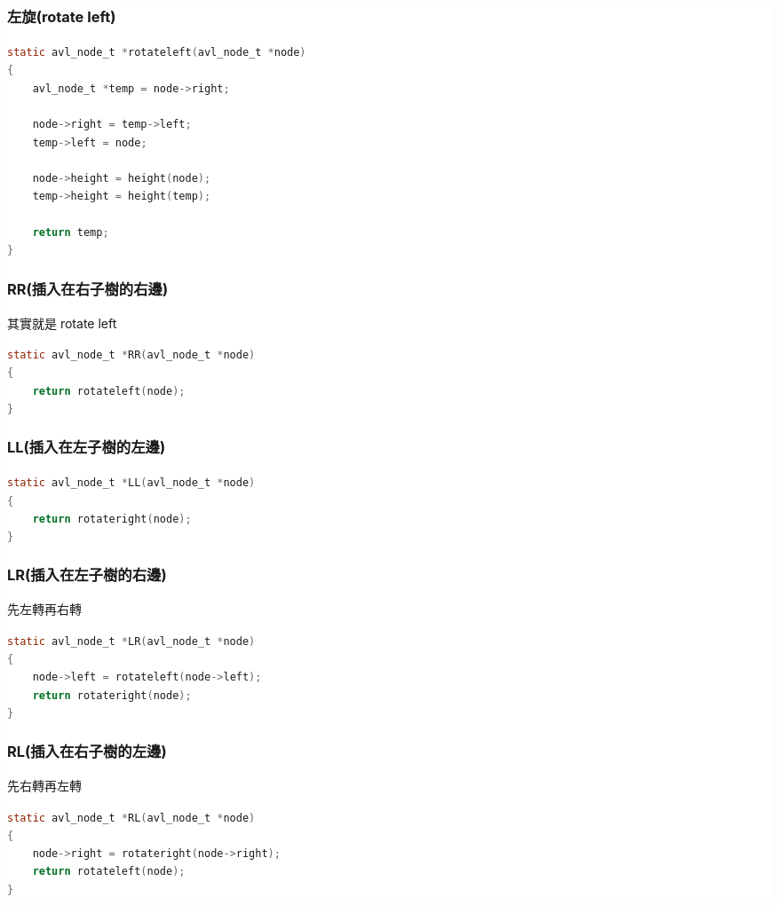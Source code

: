 ### 左旋(rotate left)
```c
static avl_node_t *rotateleft(avl_node_t *node)
{
    avl_node_t *temp = node->right;

    node->right = temp->left;
    temp->left = node;

    node->height = height(node);
    temp->height = height(temp);

    return temp;
}
```

### RR(插入在右子樹的右邊)
其實就是 rotate left
```c
static avl_node_t *RR(avl_node_t *node)
{
    return rotateleft(node);
}
```

### LL(插入在左子樹的左邊)
```c
static avl_node_t *LL(avl_node_t *node)
{
    return rotateright(node);
}
```

### LR(插入在左子樹的右邊)
先左轉再右轉
```c
static avl_node_t *LR(avl_node_t *node)
{
    node->left = rotateleft(node->left);
    return rotateright(node);
}
```

### RL(插入在右子樹的左邊)
先右轉再左轉
```c
static avl_node_t *RL(avl_node_t *node)
{
    node->right = rotateright(node->right);
    return rotateleft(node);
}
```
